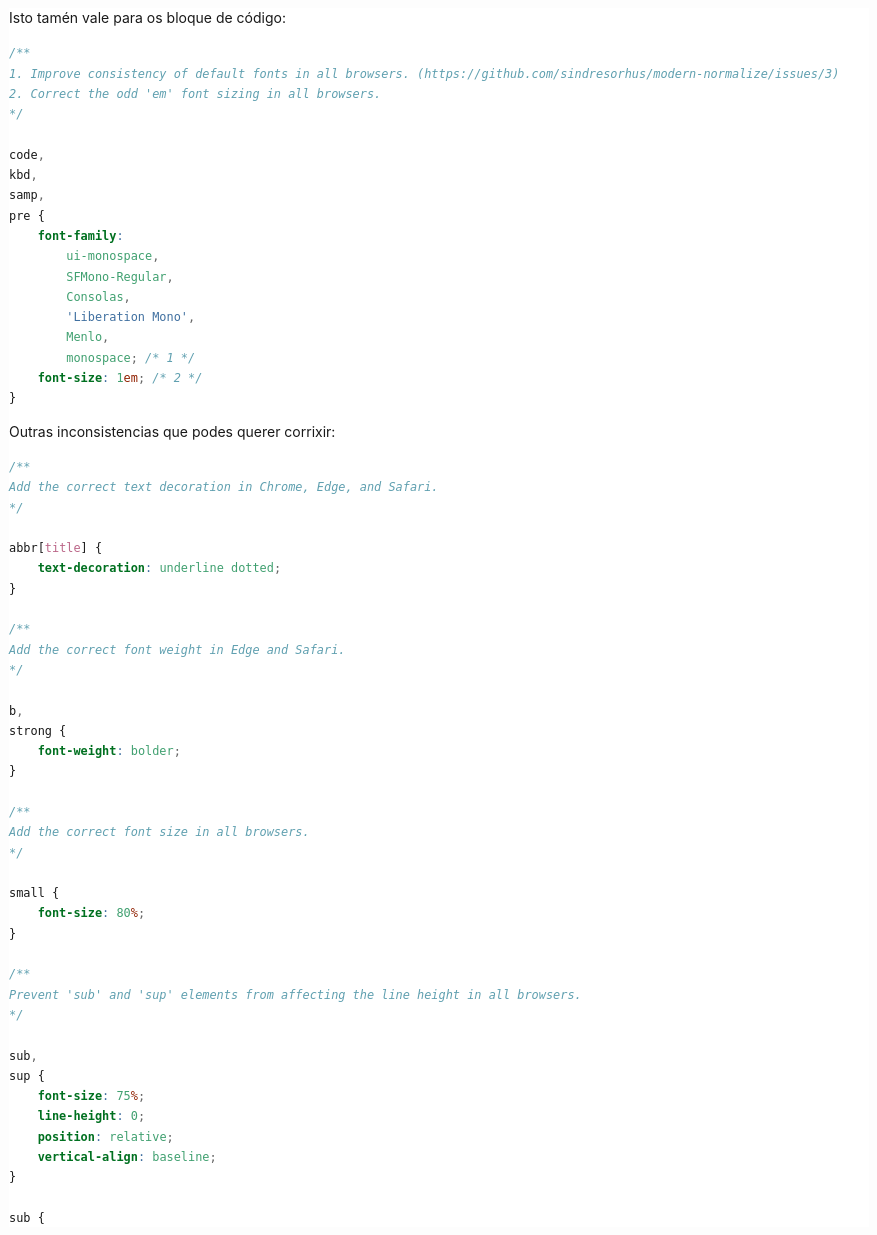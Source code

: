 
Isto tamén vale para os bloque de código:

```css
/**
1. Improve consistency of default fonts in all browsers. (https://github.com/sindresorhus/modern-normalize/issues/3)
2. Correct the odd 'em' font sizing in all browsers.
*/

code,
kbd,
samp,
pre {
	font-family:
		ui-monospace,
		SFMono-Regular,
		Consolas,
		'Liberation Mono',
		Menlo,
		monospace; /* 1 */
	font-size: 1em; /* 2 */
}
```

Outras inconsistencias que podes querer corrixir:

```css
/**
Add the correct text decoration in Chrome, Edge, and Safari.
*/

abbr[title] {
	text-decoration: underline dotted;
}

/**
Add the correct font weight in Edge and Safari.
*/

b,
strong {
	font-weight: bolder;
}

/**
Add the correct font size in all browsers.
*/

small {
	font-size: 80%;
}

/**
Prevent 'sub' and 'sup' elements from affecting the line height in all browsers.
*/

sub,
sup {
	font-size: 75%;
	line-height: 0;
	position: relative;
	vertical-align: baseline;
}

sub {
```